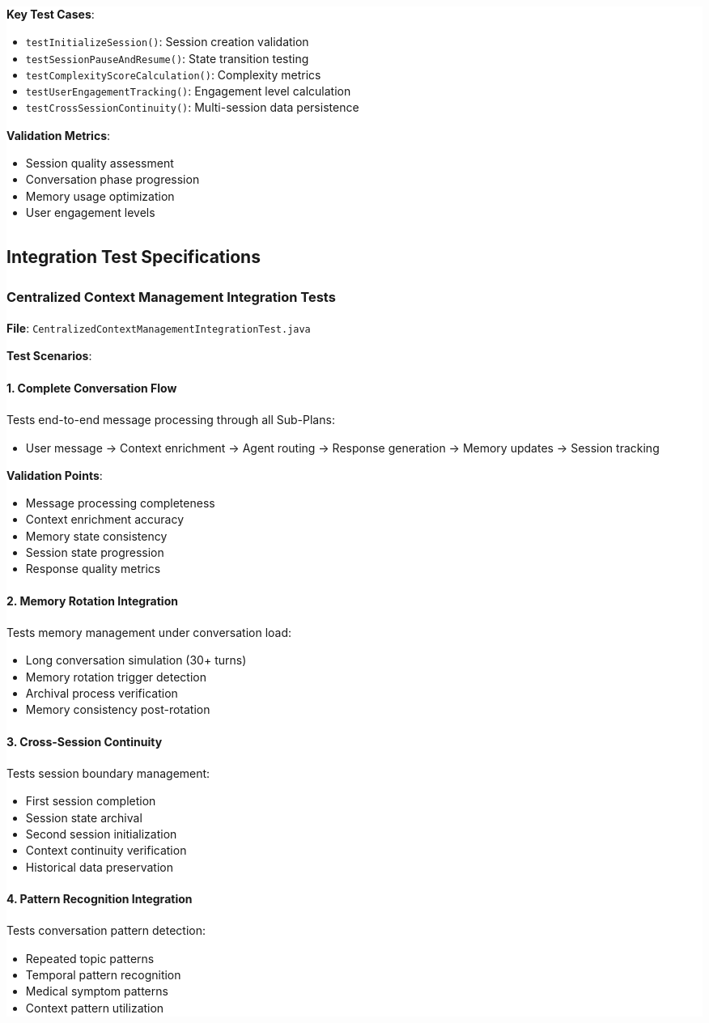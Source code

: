 **Key Test Cases**:
- `testInitializeSession()`: Session creation validation
- `testSessionPauseAndResume()`: State transition testing
- `testComplexityScoreCalculation()`: Complexity metrics
- `testUserEngagementTracking()`: Engagement level calculation
- `testCrossSessionContinuity()`: Multi-session data persistence

**Validation Metrics**:
- Session quality assessment
- Conversation phase progression
- Memory usage optimization
- User engagement levels

## Integration Test Specifications

### Centralized Context Management Integration Tests

**File**: `CentralizedContextManagementIntegrationTest.java`

**Test Scenarios**:

#### 1. Complete Conversation Flow
Tests end-to-end message processing through all Sub-Plans:
- User message → Context enrichment → Agent routing → Response generation → Memory updates → Session tracking

**Validation Points**:
- Message processing completeness
- Context enrichment accuracy
- Memory state consistency
- Session state progression
- Response quality metrics

#### 2. Memory Rotation Integration
Tests memory management under conversation load:
- Long conversation simulation (30+ turns)
- Memory rotation trigger detection
- Archival process verification
- Memory consistency post-rotation

#### 3. Cross-Session Continuity
Tests session boundary management:
- First session completion
- Session state archival
- Second session initialization
- Context continuity verification
- Historical data preservation

#### 4. Pattern Recognition Integration
Tests conversation pattern detection:
- Repeated topic patterns
- Temporal pattern recognition
- Medical symptom patterns
- Context pattern utilization
